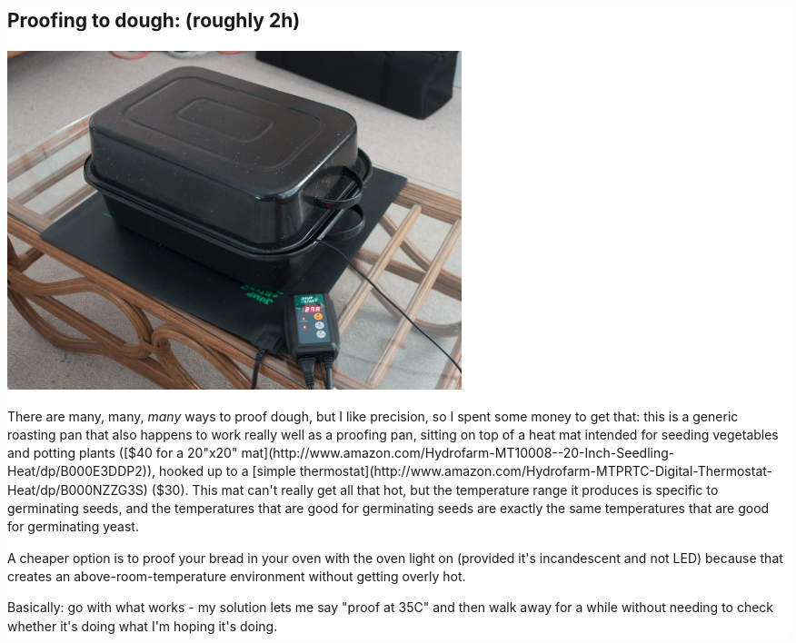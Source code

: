 ## Proofing to dough: (roughly 2h)

<img src="/gh-weblog/images/baguette/bread-15.jpg" style="max-height:500px; max-width: 500px" alt="">

There are many, many, *many* ways to proof dough, but I like precision, so I spent some money to get that: this is a generic roasting pan that also happens to work really well as a proofing pan, sitting on top of a heat mat intended for seeding vegetables and potting plants ([$40 for a 20"x20" mat](http://www.amazon.com/Hydrofarm-MT10008--20-Inch-Seedling-Heat/dp/B000E3DDP2)), hooked up to a [simple thermostat](http://www.amazon.com/Hydrofarm-MTPRTC-Digital-Thermostat-Heat/dp/B000NZZG3S) ($30). This mat can't really get all that hot, but the temperature range it produces is specific to germinating seeds, and the temperatures that are good for germinating seeds are exactly the same temperatures that are good for germinating yeast.

A cheaper option is to proof your bread in your oven with the oven light on (provided it's incandescent and not LED) because that creates an above-room-temperature environment without getting overly hot.

Basically: go with what works - my solution lets me say "proof at 35C" and then walk away for a while without needing to check whether it's doing what I'm hoping it's doing.
